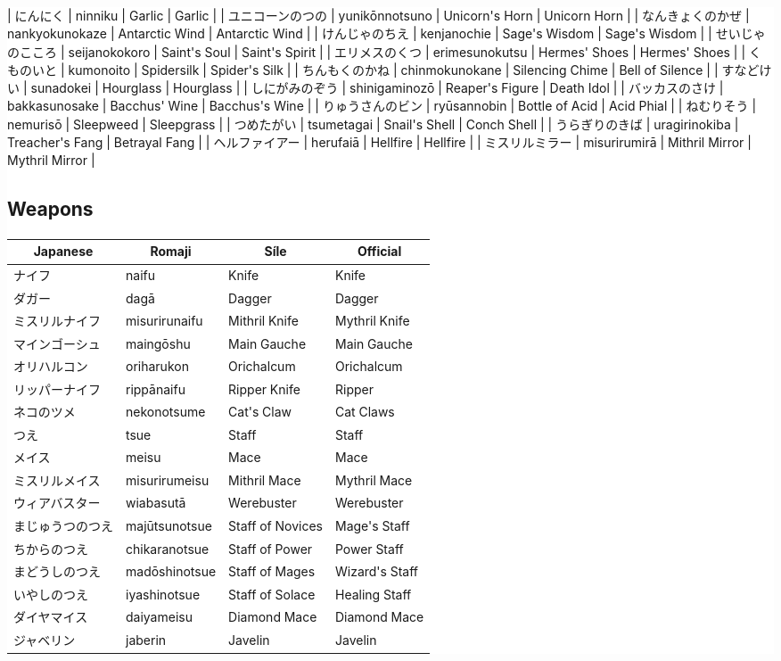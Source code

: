 | にんにく         | ninniku        | Garlic          | Garlic          |
| ユニコーンのつの | yunikōnnotsuno | Unicorn's Horn  | Unicorn Horn    |
| なんきょくのかぜ | nankyokunokaze | Antarctic Wind  | Antarctic Wind  |
| けんじゃのちえ   | kenjanochie    | Sage's Wisdom   | Sage's Wisdom   |
| せいじゃのこころ | seijanokokoro  | Saint's Soul    | Saint's Spirit  |
| エリメスのくつ   | erimesunokutsu | Hermes' Shoes   | Hermes' Shoes   |
| くものいと       | kumonoito      | Spidersilk      | Spider's Silk   |
| ちんもくのかね   | chinmokunokane | Silencing Chime | Bell of Silence |
| すなどけい       | sunadokei      | Hourglass       | Hourglass       |
| しにがみのぞう   | shinigaminozō  | Reaper's Figure | Death Idol      |
| バッカスのさけ   | bakkasunosake  | Bacchus' Wine   | Bacchus's Wine  |
| りゅうさんのビン | ryūsannobin    | Bottle of Acid  | Acid Phial      |
| ねむりそう       | nemurisō       | Sleepweed       | Sleepgrass      |
| つめたがい       | tsumetagai     | Snail's Shell   | Conch Shell     |
| うらぎりのきば   | uragirinokiba  | Treacher's Fang | Betrayal Fang   |
| ヘルファイアー   | herufaiā       | Hellfire        | Hellfire        |
| ミスリルミラー   | misurirumirā   | Mithril Mirror  | Mythril Mirror  |

## Weapons

| Japanese         | Romaji           | Síle              | Official        |
| ---------------- | ---------------- | ----------------- | --------------- |
| ナイフ           | naifu            | Knife             | Knife           |
| ダガー           | dagā             | Dagger            | Dagger          |
| ミスリルナイフ   | misurirunaifu    | Mithril Knife     | Mythril Knife   |
| マインゴーシュ   | maingōshu        | Main Gauche       | Main Gauche     |
| オリハルコン     | oriharukon       | Orichalcum        | Orichalcum      |
| リッパーナイフ   | rippānaifu       | Ripper Knife      | Ripper          |
| ネコのツメ       | nekonotsume      | Cat's Claw        | Cat Claws       |
| つえ             | tsue             | Staff             | Staff           |
| メイス           | meisu            | Mace              | Mace            |
| ミスリルメイス   | misurirumeisu    | Mithril Mace      | Mythril Mace    |
| ウィアバスター   | wiabasutā        | Werebuster        | Werebuster      |
| まじゅうつのつえ | majūtsunotsue    | Staff of Novices  | Mage's Staff    |
| ちからのつえ     | chikaranotsue    | Staff of Power    | Power Staff     |
| まどうしのつえ   | madōshinotsue    | Staff of Mages    | Wizard's Staff  |
| いやしのつえ     | iyashinotsue     | Staff of Solace   | Healing Staff   |
| ダイヤマイス     | daiyameisu       | Diamond Mace      | Diamond Mace    |
| ジャベリン       | jaberin          | Javelin           | Javelin         |